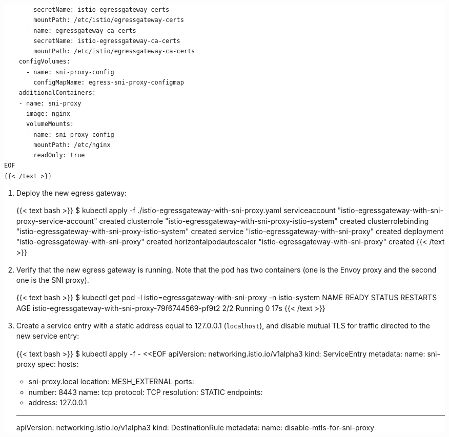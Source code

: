             secretName: istio-egressgateway-certs
            mountPath: /etc/istio/egressgateway-certs
          - name: egressgateway-ca-certs
            secretName: istio-egressgateway-ca-certs
            mountPath: /etc/istio/egressgateway-ca-certs
        configVolumes:
          - name: sni-proxy-config
            configMapName: egress-sni-proxy-configmap
        additionalContainers:
        - name: sni-proxy
          image: nginx
          volumeMounts:
          - name: sni-proxy-config
            mountPath: /etc/nginx
            readOnly: true
    EOF
    {{< /text >}}

1.  Deploy the new egress gateway:

    {{< text bash >}}
    $ kubectl apply -f ./istio-egressgateway-with-sni-proxy.yaml
    serviceaccount "istio-egressgateway-with-sni-proxy-service-account" created
    clusterrole "istio-egressgateway-with-sni-proxy-istio-system" created
    clusterrolebinding "istio-egressgateway-with-sni-proxy-istio-system" created
    service "istio-egressgateway-with-sni-proxy" created
    deployment "istio-egressgateway-with-sni-proxy" created
    horizontalpodautoscaler "istio-egressgateway-with-sni-proxy" created
    {{< /text >}}

1.  Verify that the new egress gateway is running. Note that the pod has two containers (one is the Envoy proxy and the
    second one is the SNI proxy).

    {{< text bash >}}
    $ kubectl get pod -l istio=egressgateway-with-sni-proxy -n istio-system
    NAME                                                  READY     STATUS    RESTARTS   AGE
    istio-egressgateway-with-sni-proxy-79f6744569-pf9t2   2/2       Running   0          17s
    {{< /text >}}

1.  Create a service entry with a static address equal to 127.0.0.1 (`localhost`), and disable mutual TLS for traffic directed to the new
    service entry:

    {{< text bash >}}
    $ kubectl apply -f - <<EOF
    apiVersion: networking.istio.io/v1alpha3
    kind: ServiceEntry
    metadata:
      name: sni-proxy
    spec:
      hosts:
      - sni-proxy.local
      location: MESH_EXTERNAL
      ports:
      - number: 8443
        name: tcp
        protocol: TCP
      resolution: STATIC
      endpoints:
      - address: 127.0.0.1
    ---
    apiVersion: networking.istio.io/v1alpha3
    kind: DestinationRule
    metadata:
      name: disable-mtls-for-sni-proxy